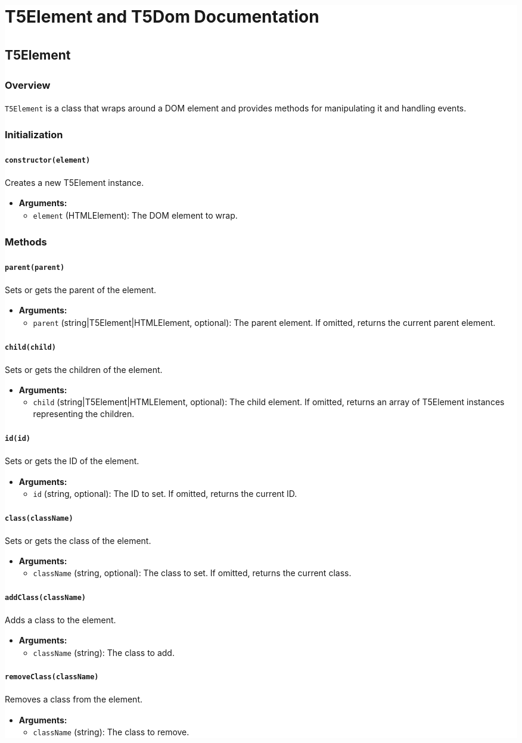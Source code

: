 # T5Element and T5Dom Documentation

## T5Element

### Overview
`T5Element` is a class that wraps around a DOM element and provides methods for manipulating it and handling events.

### Initialization
#### `constructor(element)`
Creates a new T5Element instance.
- **Arguments:**
  - `element` (HTMLElement): The DOM element to wrap.

### Methods

#### `parent(parent)`
Sets or gets the parent of the element.
- **Arguments:**
  - `parent` (string|T5Element|HTMLElement, optional): The parent element. If omitted, returns the current parent element.

#### `child(child)`
Sets or gets the children of the element.
- **Arguments:**
  - `child` (string|T5Element|HTMLElement, optional): The child element. If omitted, returns an array of T5Element instances representing the children.

#### `id(id)`
Sets or gets the ID of the element.
- **Arguments:**
  - `id` (string, optional): The ID to set. If omitted, returns the current ID.

#### `class(className)`
Sets or gets the class of the element.
- **Arguments:**
  - `className` (string, optional): The class to set. If omitted, returns the current class.

#### `addClass(className)`
Adds a class to the element.
- **Arguments:**
  - `className` (string): The class to add.

#### `removeClass(className)`
Removes a class from the element.
- **Arguments:**
  - `className` (string): The class to remove.
